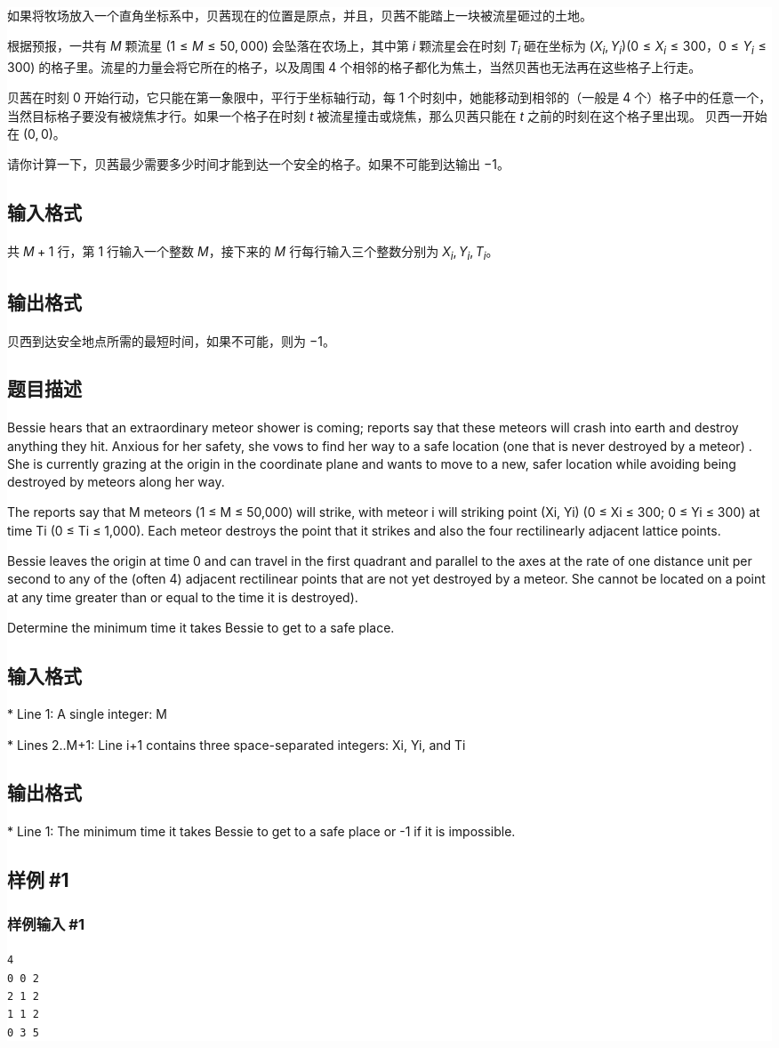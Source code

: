 如果将牧场放入一个直角坐标系中，贝茜现在的位置是原点，并且，贝茜不能踏上一块被流星砸过的土地。

根据预报，一共有 $M$ 颗流星 $(1\leq M\leq 50,000)$ 会坠落在农场上，其中第 $i$ 颗流星会在时刻 $T_i$ 砸在坐标为 $(X_i,Y_i)(0\leq X_i\leq 300$，$0\leq Y_i\leq 300)$ 的格子里。流星的力量会将它所在的格子，以及周围 $4$ 个相邻的格子都化为焦土，当然贝茜也无法再在这些格子上行走。

贝茜在时刻 $0$ 开始行动，它只能在第一象限中，平行于坐标轴行动，每 $1$ 个时刻中，她能移动到相邻的（一般是 $4$ 个）格子中的任意一个，当然目标格子要没有被烧焦才行。如果一个格子在时刻 $t$ 被流星撞击或烧焦，那么贝茜只能在 $t$ 之前的时刻在这个格子里出现。 贝西一开始在 $(0,0)$。

请你计算一下，贝茜最少需要多少时间才能到达一个安全的格子。如果不可能到达输出 $−1$。
## 输入格式
共 $M+1$ 行，第 $1$ 行输入一个整数 $M$，接下来的 $M$ 行每行输入三个整数分别为 $X_i, Y_i, T_i$。
## 输出格式
贝西到达安全地点所需的最短时间，如果不可能，则为 $-1$。

## 题目描述

Bessie hears that an extraordinary meteor shower is coming; reports say that these meteors will crash into earth and destroy anything they hit. Anxious for her safety, she vows to find her way to a safe location (one that is never destroyed by a meteor) . She is currently grazing at the origin in the coordinate plane and wants to move to a new, safer location while avoiding being destroyed by meteors along her way.

The reports say that M meteors (1 ≤ M ≤ 50,000) will strike, with meteor i will striking point (Xi, Yi) (0 ≤ Xi ≤ 300; 0 ≤ Yi ≤ 300) at time Ti (0 ≤ Ti  ≤ 1,000). Each meteor destroys the point that it strikes and also the four rectilinearly adjacent lattice points.

Bessie leaves the origin at time 0 and can travel in the first quadrant and parallel to the axes at the rate of one distance unit per second to any of the (often 4) adjacent rectilinear points that are not yet destroyed by a meteor. She cannot be located on a point at any time greater than or equal to the time it is destroyed).

Determine the minimum time it takes Bessie to get to a safe place.

## 输入格式

\* Line 1: A single integer: M

\* Lines 2..M+1: Line i+1 contains three space-separated integers: Xi, Yi, and Ti

## 输出格式

\* Line 1: The minimum time it takes Bessie to get to a safe place or -1 if it is impossible.

## 样例 #1

### 样例输入 #1

```
4
0 0 2
2 1 2
1 1 2
0 3 5
```
